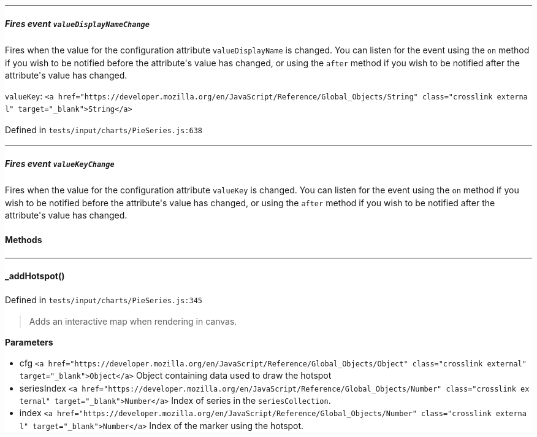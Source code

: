 

---------------------




##### Fires event `valueDisplayNameChange`

Fires when the value for the configuration attribute `valueDisplayName` is
changed. You can listen for the event using the `on` method if you
wish to be notified before the attribute's value has changed, or
using the `after` method if you wish to be notified after the
attribute's value has changed.



`valueKey`: `<a href="https://developer.mozilla.org/en/JavaScript/Reference/Global_Objects/String" class="crosslink external" target="_blank">String</a>`

Defined in `tests/input/charts/PieSeries.js:638`



---------------------




##### Fires event `valueKeyChange`

Fires when the value for the configuration attribute `valueKey` is
changed. You can listen for the event using the `on` method if you
wish to be notified before the attribute's value has changed, or
using the `after` method if you wish to be notified after the
attribute's value has changed.






#### Methods



--------------------------
#### _addHotspot() 

Defined in `tests/input/charts/PieSeries.js:345`



> Adds an interactive map when rendering in canvas.

**Parameters**
- cfg `<a href="https://developer.mozilla.org/en/JavaScript/Reference/Global_Objects/Object" class="crosslink external" target="_blank">Object</a>` Object containing data used to draw the hotspot
- seriesIndex `<a href="https://developer.mozilla.org/en/JavaScript/Reference/Global_Objects/Number" class="crosslink external" target="_blank">Number</a>` Index of series in the `seriesCollection`.
- index `<a href="https://developer.mozilla.org/en/JavaScript/Reference/Global_Objects/Number" class="crosslink external" target="_blank">Number</a>` Index of the marker using the hotspot.


